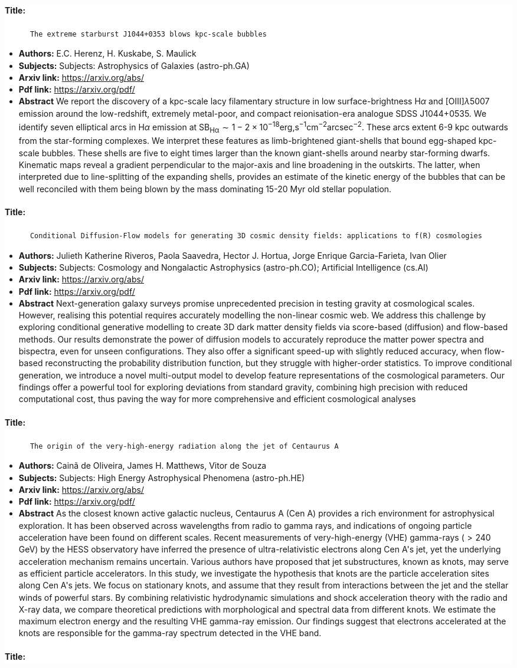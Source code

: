 #### Title:
          The extreme starburst J1044+0353 blows kpc-scale bubbles
 - **Authors:** E.C. Herenz, H. Kuskabe, S. Maulick
 - **Subjects:** Subjects:
Astrophysics of Galaxies (astro-ph.GA)
 - **Arxiv link:** https://arxiv.org/abs/
 - **Pdf link:** https://arxiv.org/pdf/
 - **Abstract**
 We report the discovery of a kpc-scale lacy filamentary structure in low surface-brightness H$\alpha$ and [OIII]$\lambda5007$ emission around the low-redshift, extremely metal-poor, and compact reionisation-era analogue SDSS J1044+0535. We identify seven elliptical arcs in H$\alpha$ emission at $\mathrm{SB}_\mathrm{H\alpha} \sim 1 - 2 \times 10^{-18}$erg\,s$^{-1}$cm$^{-2}$arcsec$^{-2}$. These arcs extent 6-9 kpc outwards from the star-forming complexes. We interpret these features as limb-brightened giant-shells that bound egg-shaped kpc-scale bubbles. These shells are five to eight times larger than the known giant-shells around nearby star-forming dwarfs. Kinematic maps reveal a gradient perpendicular to the major-axis and line broadening in the outskirts. The latter, when interpreted due to line-splitting of the expanding shells, provides an estimate of the kinetic energy of the bubbles that can be well reconciled with them being blown by the mass dominating 15-20 Myr old stellar population.
#### Title:
          Conditional Diffusion-Flow models for generating 3D cosmic density fields: applications to f(R) cosmologies
 - **Authors:** Julieth Katherine Riveros, Paola Saavedra, Hector J. Hortua, Jorge Enrique Garcia-Farieta, Ivan Olier
 - **Subjects:** Subjects:
Cosmology and Nongalactic Astrophysics (astro-ph.CO); Artificial Intelligence (cs.AI)
 - **Arxiv link:** https://arxiv.org/abs/
 - **Pdf link:** https://arxiv.org/pdf/
 - **Abstract**
 Next-generation galaxy surveys promise unprecedented precision in testing gravity at cosmological scales. However, realising this potential requires accurately modelling the non-linear cosmic web. We address this challenge by exploring conditional generative modelling to create 3D dark matter density fields via score-based (diffusion) and flow-based methods. Our results demonstrate the power of diffusion models to accurately reproduce the matter power spectra and bispectra, even for unseen configurations. They also offer a significant speed-up with slightly reduced accuracy, when flow-based reconstructing the probability distribution function, but they struggle with higher-order statistics. To improve conditional generation, we introduce a novel multi-output model to develop feature representations of the cosmological parameters. Our findings offer a powerful tool for exploring deviations from standard gravity, combining high precision with reduced computational cost, thus paving the way for more comprehensive and efficient cosmological analyses
#### Title:
          The origin of the very-high-energy radiation along the jet of Centaurus A
 - **Authors:** Cainã de Oliveira, James H. Matthews, Vitor de Souza
 - **Subjects:** Subjects:
High Energy Astrophysical Phenomena (astro-ph.HE)
 - **Arxiv link:** https://arxiv.org/abs/
 - **Pdf link:** https://arxiv.org/pdf/
 - **Abstract**
 As the closest known active galactic nucleus, Centaurus A (Cen A) provides a rich environment for astrophysical exploration. It has been observed across wavelengths from radio to gamma rays, and indications of ongoing particle acceleration have been found on different scales. Recent measurements of very-high-energy (VHE) gamma-rays ($>240$ GeV) by the HESS observatory have inferred the presence of ultra-relativistic electrons along Cen A's jet, yet the underlying acceleration mechanism remains uncertain. Various authors have proposed that jet substructures, known as knots, may serve as efficient particle accelerators. In this study, we investigate the hypothesis that knots are the particle acceleration sites along Cen A's jets. We focus on stationary knots, and assume that they result from interactions between the jet and the stellar winds of powerful stars. By combining relativistic hydrodynamic simulations and shock acceleration theory with the radio and X-ray data, we compare theoretical predictions with morphological and spectral data from different knots. We estimate the maximum electron energy and the resulting VHE gamma-ray emission. Our findings suggest that electrons accelerated at the knots are responsible for the gamma-ray spectrum detected in the VHE band.
#### Title:
